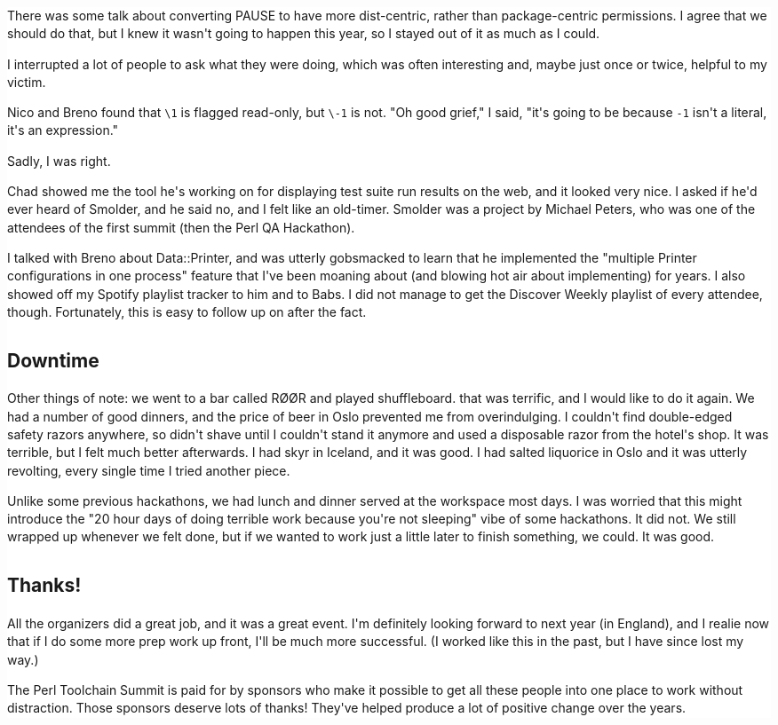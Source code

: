 There was some talk about converting PAUSE to have more dist-centric, rather
than package-centric permissions.  I agree that we should do that, but I knew
it wasn't going to happen this year, so I stayed out of it as much as I could.

I interrupted a lot of people to ask what they were doing, which was often
interesting and, maybe just once or twice, helpful to my victim.

Nico and Breno found that `\1` is flagged read-only, but `\-1` is not.  "Oh
good grief," I said, "it's going to be because `-1` isn't a literal, it's an
expression."

Sadly, I was right.

Chad showed me the tool he's working on for displaying test suite run results
on the web, and it looked very nice.  I asked if he'd ever heard of Smolder,
and he said no, and I felt like an old-timer.  Smolder was a project by Michael
Peters, who was one of the attendees of the first summit (then the Perl QA
Hackathon).

I talked with Breno about Data::Printer, and was utterly gobsmacked to learn
that he implemented the "multiple Printer configurations in one process"
feature that I've been moaning about (and blowing hot air about implementing)
for years.  I also showed off my Spotify playlist tracker to him and to Babs.
I did not manage to get the Discover Weekly playlist of every attendee, though.
Fortunately, this is easy to follow up on after the fact.

## Downtime

Other things of note:  we went to a bar called RØØR and played shuffleboard.
that was terrific, and I would like to do it again.  We had a number of good
dinners, and the price of beer in Oslo prevented me from overindulging.  I
couldn't find double-edged safety razors anywhere, so didn't shave until I
couldn't stand it anymore and used a disposable razor from the hotel's shop.
It was terrible, but I felt much better afterwards.  I had skyr in Iceland, and
it was good.  I had salted liquorice in Oslo and it was utterly revolting,
every single time I tried another piece.

Unlike some previous hackathons, we had lunch and dinner served at the
workspace most days.  I was worried that this might introduce the "20 hour days
of doing terrible work because you're not sleeping" vibe of some hackathons.
It did not.  We still wrapped up whenever we felt done, but if we wanted to
work just a little later to finish something, we could.  It was good.

## Thanks!

All the organizers did a great job, and it was a great event.  I'm definitely
looking forward to next year (in England), and I realie now that if I do some
more prep work up front, I'll be much more successful.  (I worked like this in
the past, but I have since lost my way.)

The Perl Toolchain Summit is paid for by sponsors who make it possible to get
all these people into one place to work without distraction.  Those sponsors
deserve lots of thanks!  They've helped produce a lot of positive change over
the years.
